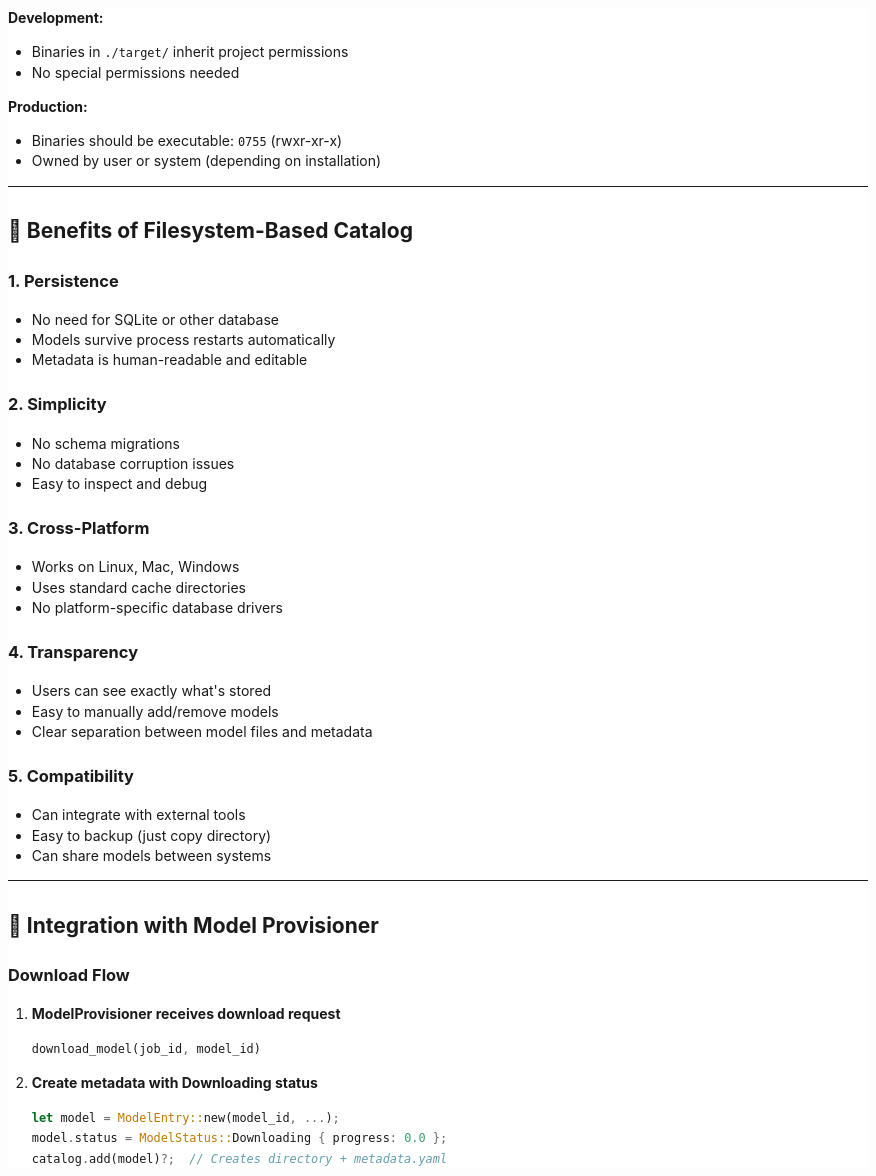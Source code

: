 **Development:**
- Binaries in `./target/` inherit project permissions
- No special permissions needed

**Production:**
- Binaries should be executable: `0755` (rwxr-xr-x)
- Owned by user or system (depending on installation)

---

## 🚀 Benefits of Filesystem-Based Catalog

### 1. **Persistence**
- No need for SQLite or other database
- Models survive process restarts automatically
- Metadata is human-readable and editable

### 2. **Simplicity**
- No schema migrations
- No database corruption issues
- Easy to inspect and debug

### 3. **Cross-Platform**
- Works on Linux, Mac, Windows
- Uses standard cache directories
- No platform-specific database drivers

### 4. **Transparency**
- Users can see exactly what's stored
- Easy to manually add/remove models
- Clear separation between model files and metadata

### 5. **Compatibility**
- Can integrate with external tools
- Easy to backup (just copy directory)
- Can share models between systems

---

## 🔄 Integration with Model Provisioner

### Download Flow

1. **ModelProvisioner receives download request**
   ```rust
   download_model(job_id, model_id)
   ```

2. **Create metadata with Downloading status**
   ```rust
   let model = ModelEntry::new(model_id, ...);
   model.status = ModelStatus::Downloading { progress: 0.0 };
   catalog.add(model)?;  // Creates directory + metadata.yaml
   ```
